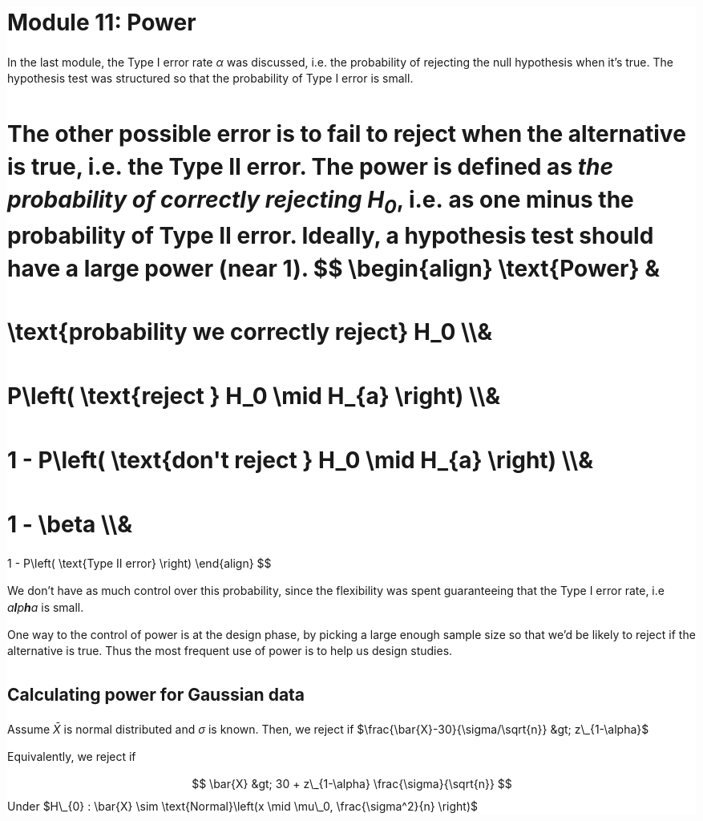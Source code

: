 # Module 11: Power

In the last module, the Type I error rate *α* was discussed, i.e. the
probability of rejecting the null hypothesis when it’s true. The
hypothesis test was structured so that the probability of Type I error
is small.

The other possible error is to fail to reject when the alternative is
true, i.e. the Type II error. The **power** is defined as *the
probability of correctly rejecting *H*<sub>0</sub>*, i.e. as one minus
the probability of Type II error. Ideally, a hypothesis test should have
a large power (near 1).
$$
\begin{align}
\text{Power} 
&
=
\text{probability we correctly reject} H\_0
\\\\&
=
P\left( \text{reject } H\_0 \mid H\_{a} \right)
\\\\&
=
1 - P\left( \text{don't reject } H\_0 \mid H\_{a} \right)
\\\\&
=
1 - \beta
\\\\&
=
1 - P\left( \text{Type II error} \right)
\end{align}
$$

We don’t have as much control over this probability, since the
flexibility was spent guaranteeing that the Type I error rate, i.e
*a**l**p**h**a* is small.

One way to the control of power is at the design phase, by picking a
large enough sample size so that we’d be likely to reject if the
alternative is true. Thus the most frequent use of power is to help us
design studies.

## Calculating power for Gaussian data

Assume *X̄* is normal distributed and *σ* is known. Then, we reject if
$\frac{\bar{X}-30}{\sigma/\sqrt{n}} &gt; z\_{1-\alpha}$

Equivalently, we reject if

$$
\bar{X} &gt; 30 + z\_{1-\alpha} \frac{\sigma}{\sqrt{n}}
$$
Under
$H\_{0} : \bar{X} \sim \text{Normal}\left(x \mid \mu\_0, \frac{\sigma^2}{n} \right)$
